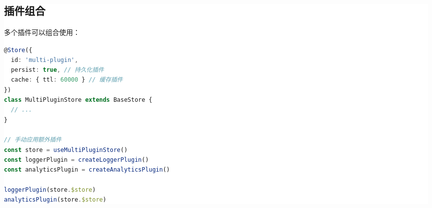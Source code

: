 ## 插件组合

多个插件可以组合使用：

```typescript
@Store({
  id: 'multi-plugin',
  persist: true, // 持久化插件
  cache: { ttl: 60000 } // 缓存插件
})
class MultiPluginStore extends BaseStore {
  // ...
}

// 手动应用额外插件
const store = useMultiPluginStore()
const loggerPlugin = createLoggerPlugin()
const analyticsPlugin = createAnalyticsPlugin()

loggerPlugin(store.$store)
analyticsPlugin(store.$store)
```
